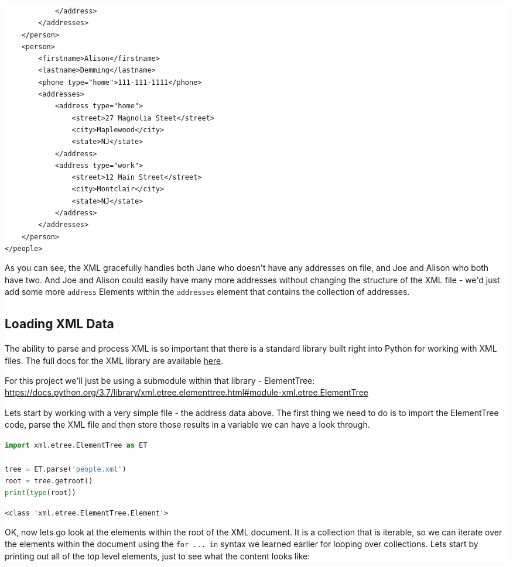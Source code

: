 ```
            </address>
        </addresses>
    </person>
    <person>
        <firstname>Alison</firstname>
        <lastname>Demming</lastname>
        <phone type="home">111-111-1111</phone>
        <addresses>
            <address type="home">
                <street>27 Magnolia Steet</street>
                <city>Maplewood</city>
                <state>NJ</state>
            </address>
            <address type="work">
                <street>12 Main Street</street>
                <city>Montclair</city>
                <state>NJ</state>
            </address>
        </addresses>
    </person>
</people>
```

As you can see, the XML gracefully handles both Jane who doesn't have any addresses on file, and Joe and Alison who both have two. And Joe and Alison could easily have many more addresses without changing the structure of the XML file - we'd just add some more `address` Elements within the `addresses` element that contains the collection of addresses.


## Loading XML Data

The ability to parse and process XML is so important that there is a standard library built right into Python for working with XML files. The full docs for the XML library are available [here](https://docs.python.org/3.7/library/xml.html).

For this project we'll just be using a submodule within that library - ElementTree:
https://docs.python.org/3.7/library/xml.etree.elementtree.html#module-xml.etree.ElementTree

Lets start by working with a very simple file - the address data above. The first thing we need to do is to import the ElementTree code, parse the XML file and then store those results in a variable we can have a look through.


```python
import xml.etree.ElementTree as ET

tree = ET.parse('people.xml')
root = tree.getroot()
print(type(root))
```

    <class 'xml.etree.ElementTree.Element'>


OK, now lets go look at the elements within the root of the XML document. It is a collection that is iterable, so we can iterate over the elements within the document using the `for ... in` syntax we learned earlier for looping over collections. Lets start by printing out all of the top level elements, just to see what the content looks like:
